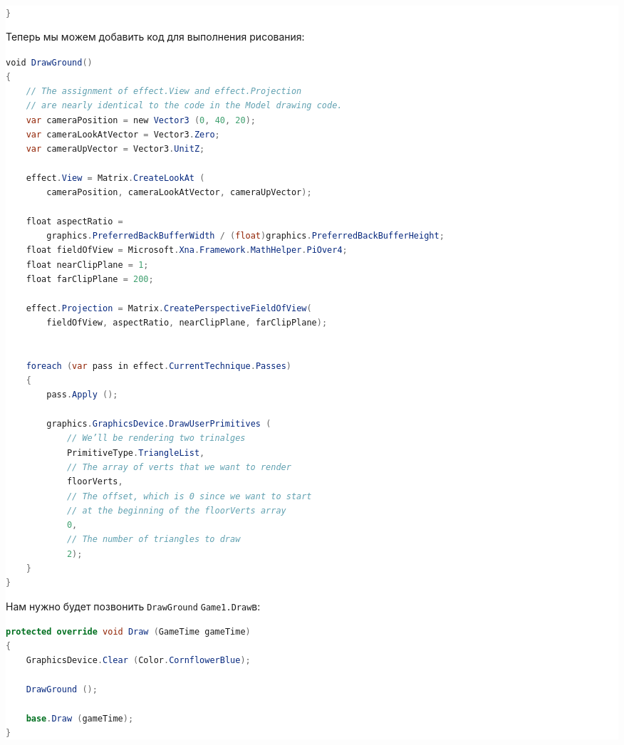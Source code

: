 ```csharp
}
```

Теперь мы можем добавить код для выполнения рисования:

```csharp
void DrawGround()
{
    // The assignment of effect.View and effect.Projection
    // are nearly identical to the code in the Model drawing code.
    var cameraPosition = new Vector3 (0, 40, 20);
    var cameraLookAtVector = Vector3.Zero;
    var cameraUpVector = Vector3.UnitZ;

    effect.View = Matrix.CreateLookAt (
        cameraPosition, cameraLookAtVector, cameraUpVector);

    float aspectRatio = 
        graphics.PreferredBackBufferWidth / (float)graphics.PreferredBackBufferHeight;
    float fieldOfView = Microsoft.Xna.Framework.MathHelper.PiOver4;
    float nearClipPlane = 1;
    float farClipPlane = 200;

    effect.Projection = Matrix.CreatePerspectiveFieldOfView(
        fieldOfView, aspectRatio, nearClipPlane, farClipPlane);


    foreach (var pass in effect.CurrentTechnique.Passes)
    {
        pass.Apply ();

        graphics.GraphicsDevice.DrawUserPrimitives (
            // We’ll be rendering two trinalges
            PrimitiveType.TriangleList,
            // The array of verts that we want to render
            floorVerts,
            // The offset, which is 0 since we want to start 
            // at the beginning of the floorVerts array
            0,
            // The number of triangles to draw
            2);
    }
}
```

Нам нужно будет позвонить `DrawGround` `Game1.Draw`в:

```csharp
protected override void Draw (GameTime gameTime)
{
    GraphicsDevice.Clear (Color.CornflowerBlue);

    DrawGround ();

    base.Draw (gameTime);
}
```
